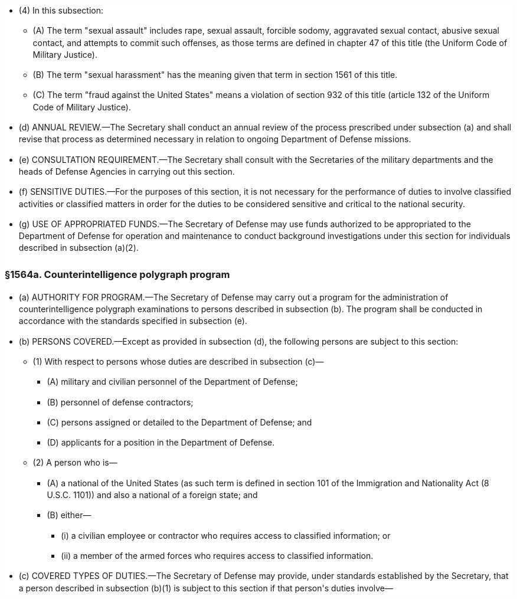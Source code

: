 * (4) In this subsection:

  * (A) The term "sexual assault" includes rape, sexual assault, forcible sodomy, aggravated sexual contact, abusive sexual contact, and attempts to commit such offenses, as those terms are defined in chapter 47 of this title (the Uniform Code of Military Justice).

  * (B) The term "sexual harassment" has the meaning given that term in section 1561 of this title.

  * (C) The term "fraud against the United States" means a violation of section 932 of this title (article 132 of the Uniform Code of Military Justice).


* (d) ANNUAL REVIEW.—The Secretary shall conduct an annual review of the process prescribed under subsection (a) and shall revise that process as determined necessary in relation to ongoing Department of Defense missions.

* (e) CONSULTATION REQUIREMENT.—The Secretary shall consult with the Secretaries of the military departments and the heads of Defense Agencies in carrying out this section.

* (f) SENSITIVE DUTIES.—For the purposes of this section, it is not necessary for the performance of duties to involve classified activities or classified matters in order for the duties to be considered sensitive and critical to the national security.

* (g) USE OF APPROPRIATED FUNDS.—The Secretary of Defense may use funds authorized to be appropriated to the Department of Defense for operation and maintenance to conduct background investigations under this section for individuals described in subsection (a)(2).

### §1564a. Counterintelligence polygraph program
* (a) AUTHORITY FOR PROGRAM.—The Secretary of Defense may carry out a program for the administration of counterintelligence polygraph examinations to persons described in subsection (b). The program shall be conducted in accordance with the standards specified in subsection (e).

* (b) PERSONS COVERED.—Except as provided in subsection (d), the following persons are subject to this section:

  * (1) With respect to persons whose duties are described in subsection (c)—

    * (A) military and civilian personnel of the Department of Defense;

    * (B) personnel of defense contractors;

    * (C) persons assigned or detailed to the Department of Defense; and

    * (D) applicants for a position in the Department of Defense.


  * (2) A person who is—

    * (A) a national of the United States (as such term is defined in section 101 of the Immigration and Nationality Act (8 U.S.C. 1101)) and also a national of a foreign state; and

    * (B) either—

      * (i) a civilian employee or contractor who requires access to classified information; or

      * (ii) a member of the armed forces who requires access to classified information.


* (c) COVERED TYPES OF DUTIES.—The Secretary of Defense may provide, under standards established by the Secretary, that a person described in subsection (b)(1) is subject to this section if that person's duties involve—
